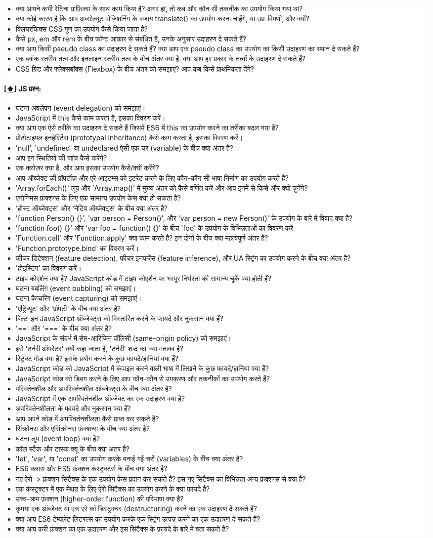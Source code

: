 * क्या आपने कभी रेटिना ग्राफ़िक्स के साथ काम किया है? अगर हां, तो कब और कौन सी तकनीक का उपयोग किया गया था?
* क्या कोई कारण है कि आप अब्सोल्यूट पोज़िशनिंग के बजाय translate() का उपयोग करना चाहेंगे, या उम्र-विपणी, और क्यों?
* क्लियरफिक्स CSS गुण का उपयोग कैसे किया जाता है?
* कैसे px, em और rem के बीच फॉन्ट आकार से संबंधित है, उनके अनुसार उदाहरण दे सकते हैं?
* क्या आप किसी pseudo class का उदाहरण दे सकते हैं? क्या आप एक pseudo class का उपयोग का किसी उदाहरण का स्थान दे सकते हैं?
* एक ब्लॉक स्तरीय तत्व और इनलाइन स्तरीय तत्व के बीच अंतर क्या है. क्या आप हर प्रकार के तत्वों के उदाहरण दे सकते हैं?
* CSS ग्रिड और फ्लेक्सबॉक्स (Flexbox) के बीच अंतर को समझाएं? आप कब किसे प्राथमिकता देंगे?


#### [[⬆]](#toc) <a name='js'>JS प्रश्न:</a>
* घटना अवलेपन (event delegation) को समझाएं।
* JavaScript में this कैसे काम करता है, इसका विवरण करें।
* क्या आप एक ऐसे तरीके का उदाहरण दे सकते हैं जिसमें ES6 में this का उपयोग करने का तरीका बदल गया है?
* प्रोटोटाइपल इनहेरिटेंस (prototypal inheritance) कैसे काम करता है, इसका विवरण करें।
* 'null', 'undefined' या undeclared ऐसी एक चर (variable) के बीच क्या अंतर है?
* आप इन स्थितियों की जांच कैसे करेंगे?
* एक क्लोज़र क्या है, और आप इसका उपयोग कैसे/क्यों करेंगे?
* आप ऑब्जेक्ट की प्रॉपर्टीज़ और एरे आइटम्स को इटरेट करने के लिए कौन-कौन सी भाषा निर्माण का उपयोग करते हैं?
* 'Array.forEach()' लूप और 'Array.map()' में मुख्य अंतर को कैसे वर्णित करें और आप इनमें से किसे और क्यों चुनेंगे?
* एनोनिमस फ़ंक्शन्स के लिए एक सामान्य उपयोग केस क्या हो सकता है?
* 'होस्ट ऑब्जेक्ट्स' और 'नेटिव ऑब्जेक्ट्स' के बीच क्या अंतर है?
* 'function Person() {}', 'var person = Person()', और 'var person = new Person()' के उपयोग के बारे में विवाद क्या है?
* 'function foo() {}' और 'var foo = function() {}' के बीच 'foo' के उपयोग के विभिन्नताओं का विवरण करें
* 'Function.call' और 'Function.apply' क्या काम करते हैं? इन दोनों के बीच क्या महत्वपूर्ण अंतर है?
* 'Function.prototype.bind' का विवरण करें।
* फीचर डिटेक्शन (feature detection), फीचर इनफरेंस (feature inference), और UA स्ट्रिंग का उपयोग करने के बीच क्या अंतर है?
* 'होइस्टिंग' का विवरण करें।
* टाइप कोएर्शन क्या है? JavaScript कोड में टाइप कोएर्शन पर भरपूर निर्भरता की सामान्य चूकें क्या होती हैं?
* घटना बबलिंग (event bubbling) को समझाएं।
* घटना कैप्चरिंग (event capturing) को समझाएं।
* 'एट्रिब्यूट' और 'प्रॉपर्टी' के बीच क्या अंतर है?
* बिल्ट-इन JavaScript ऑब्जेक्ट्स को विस्तारित करने के फायदे और नुकसान क्या हैं?
* '==' और '===' के बीच क्या अंतर है?
* JavaScript के संदर्भ में सेम-आरिजिन पॉलिसी (same-origin policy) को समझाएं।
* इसे 'टर्नरी ऑपरेटर' क्यों कहा जाता है, 'टर्नरी' शब्द का क्या मतलब है?
* स्ट्रिक्ट मोड क्या है? इसके प्रयोग करने के कुछ फायदे/हानियां क्या हैं?
* JavaScript कोड को JavaScript में कंपाइल करने वाली भाषा में लिखने के कुछ फायदे/हानियां क्या हैं?
* JavaScript कोड को डिबग करने के लिए आप कौन-कौन से उपकरण और तकनीकों का उपयोग करते हैं?
* परिवर्तनशील और अपरिवर्तनशील ऑब्जेक्ट्स के बीच क्या अंतर है?
* JavaScript में एक अपरिवर्तनशील ऑब्जेक्ट का एक उदाहरण क्या है?
* अपरिवर्तनशीलता के फायदे और नुकसान क्या हैं?
* आप अपने कोड में अपरिवर्तनशीलता कैसे प्राप्त कर सकते हैं?
* सिंक्रोनस और एसिंक्रोनस फ़ंक्शन्स के बीच क्या अंतर है?
* घटना लूप (event loop) क्या है?
* कॉल स्टैक और टास्क क्यू के बीच क्या अंतर है?
* 'let', 'var', या 'const' का उपयोग करके बनाई गई चरों (variables) के बीच क्या अंतर है?
* ES6 क्लास और ES5 फ़ंक्शन कंस्ट्रक्टर्स के बीच क्या अंतर है?
* नए ऐरो => फ़ंक्शन सिंटैक्स के एक उपयोग केस प्रदान कर सकते हैं? इस नए सिंटैक्स का विभिन्नता अन्य फ़ंक्शन्स से क्या है?
* एक कंस्ट्रक्टर में एक मेथड के लिए ऐरो सिंटैक्स का उपयोग करने के क्या फायदे हैं?
* उच्च-क्रम फ़ंक्शन (higher-order function) की परिभाषा क्या है?
* कृपया एक ऑब्जेक्ट या एक एरे को डिस्ट्रक्चर (destructuring) करने का एक उदाहरण दे सकते हैं?
* क्या आप ES6 टेम्पलेट लिटरल्स का उपयोग करके एक स्ट्रिंग उत्पन्न करने का एक उदाहरण दे सकते हैं?
* क्या आप करी फ़ंक्शन का एक उदाहरण और इस सिंटैक्स के फ़ायदे के बारे में बता सकते हैं?